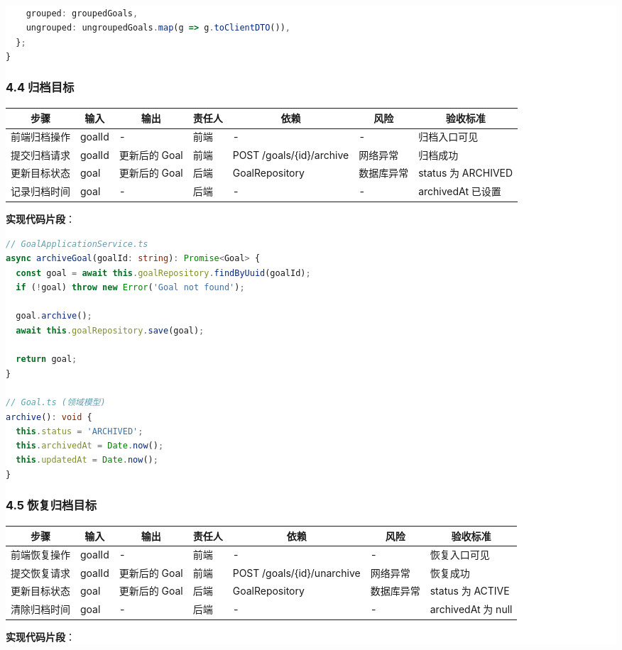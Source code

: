 ```typescript
    grouped: groupedGoals,
    ungrouped: ungroupedGoals.map(g => g.toClientDTO()),
  };
}
```

### 4.4 归档目标

| 步骤         | 输入   | 输出          | 责任人 | 依赖                     | 风险       | 验收标准           |
| ------------ | ------ | ------------- | ------ | ------------------------ | ---------- | ------------------ |
| 前端归档操作 | goalId | -             | 前端   | -                        | -          | 归档入口可见       |
| 提交归档请求 | goalId | 更新后的 Goal | 前端   | POST /goals/{id}/archive | 网络异常   | 归档成功           |
| 更新目标状态 | goal   | 更新后的 Goal | 后端   | GoalRepository           | 数据库异常 | status 为 ARCHIVED |
| 记录归档时间 | goal   | -             | 后端   | -                        | -          | archivedAt 已设置  |

**实现代码片段**：

```typescript
// GoalApplicationService.ts
async archiveGoal(goalId: string): Promise<Goal> {
  const goal = await this.goalRepository.findByUuid(goalId);
  if (!goal) throw new Error('Goal not found');

  goal.archive();
  await this.goalRepository.save(goal);

  return goal;
}

// Goal.ts (领域模型)
archive(): void {
  this.status = 'ARCHIVED';
  this.archivedAt = Date.now();
  this.updatedAt = Date.now();
}
```

### 4.5 恢复归档目标

| 步骤         | 输入   | 输出          | 责任人 | 依赖                       | 风险       | 验收标准           |
| ------------ | ------ | ------------- | ------ | -------------------------- | ---------- | ------------------ |
| 前端恢复操作 | goalId | -             | 前端   | -                          | -          | 恢复入口可见       |
| 提交恢复请求 | goalId | 更新后的 Goal | 前端   | POST /goals/{id}/unarchive | 网络异常   | 恢复成功           |
| 更新目标状态 | goal   | 更新后的 Goal | 后端   | GoalRepository             | 数据库异常 | status 为 ACTIVE   |
| 清除归档时间 | goal   | -             | 后端   | -                          | -          | archivedAt 为 null |

**实现代码片段**：
